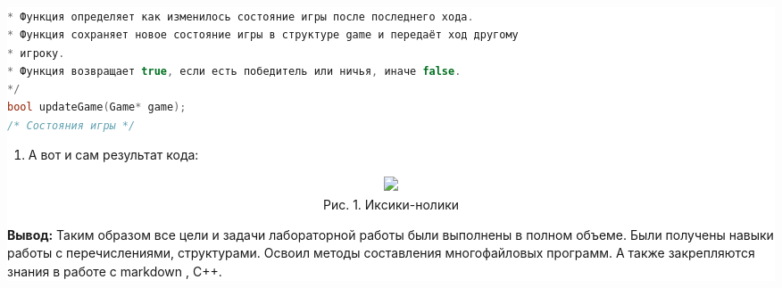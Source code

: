 ```cpp
* Функция определяет как изменилось состояние игры после последнего хода.
* Функция сохраняет новое состояние игры в структуре game и передаёт ход другому
* игроку.
* Функция возвращает true, если есть победитель или ничья, иначе false.
*/
bool updateGame(Game* game);
/* Состояния игры */
```
1. А вот и сам результат кода:
<center>
<img src="resources\images\1.PNG"><br>
Рис. 1. Иксики-нолики</center>

**Вывод:** Таким образом все цели и задачи лабораторной работы были выполнены в полном объеме. Были получены навыки работы с перечислениями, структурами. Освоил методы составления многофайловых программ. А также закрепляются знания в работе с markdown , C++.